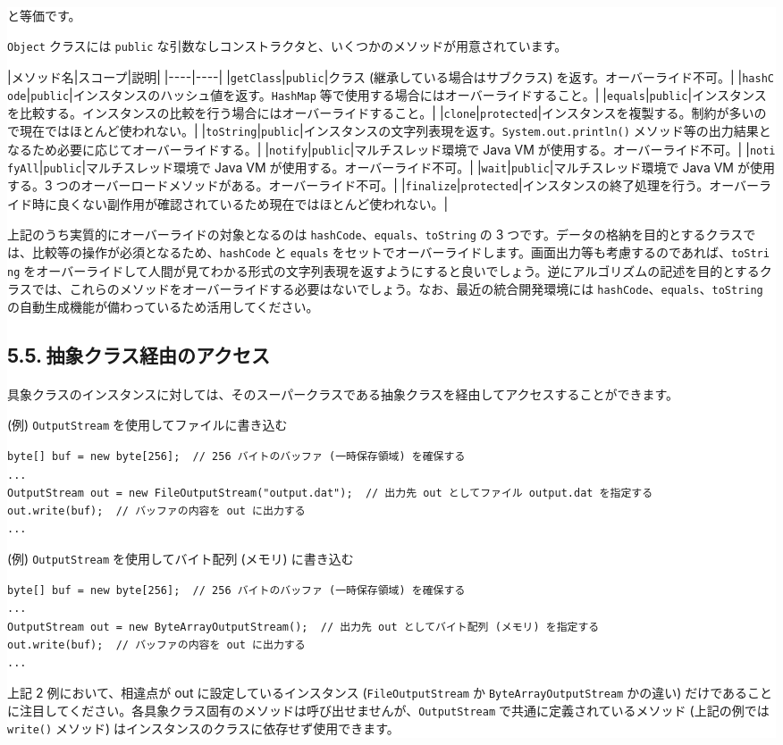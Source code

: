 と等価です。

`Object` クラスには `public` な引数なしコンストラクタと、いくつかのメソッドが用意されています。

|メソッド名|スコープ|説明|
|----|----|
|`getClass`|`public`|クラス (継承している場合はサブクラス) を返す。オーバーライド不可。|
|`hashCode`|`public`|インスタンスのハッシュ値を返す。`HashMap` 等で使用する場合にはオーバーライドすること。|
|`equals`|`public`|インスタンスを比較する。インスタンスの比較を行う場合にはオーバーライドすること。|
|`clone`|`protected`|インスタンスを複製する。制約が多いので現在ではほとんど使われない。|
|`toString`|`public`|インスタンスの文字列表現を返す。`System.out.println()` メソッド等の出力結果となるため必要に応じてオーバーライドする。|
|`notify`|`public`|マルチスレッド環境で Java VM が使用する。オーバーライド不可。|
|`notifyAll`|`public`|マルチスレッド環境で Java VM が使用する。オーバーライド不可。|
|`wait`|`public`|マルチスレッド環境で Java VM が使用する。3 つのオーバーロードメソッドがある。オーバーライド不可。|
|`finalize`|`protected`|インスタンスの終了処理を行う。オーバーライド時に良くない副作用が確認されているため現在ではほとんど使われない。|

上記のうち実質的にオーバーライドの対象となるのは `hashCode`、`equals`、`toString` の 3 つです。データの格納を目的とするクラスでは、比較等の操作が必須となるため、`hashCode` と `equals` をセットでオーバーライドします。画面出力等も考慮するのであれば、`toString` をオーバーライドして人間が見てわかる形式の文字列表現を返すようにすると良いでしょう。逆にアルゴリズムの記述を目的とするクラスでは、これらのメソッドをオーバーライドする必要はないでしょう。なお、最近の統合開発環境には `hashCode`、`equals`、`toString` の自動生成機能が備わっているため活用してください。

## 5.5. 抽象クラス経由のアクセス

具象クラスのインスタンスに対しては、そのスーパークラスである抽象クラスを経由してアクセスすることができます。

(例) `OutputStream` を使用してファイルに書き込む
```
byte[] buf = new byte[256];  // 256 バイトのバッファ (一時保存領域) を確保する
...
OutputStream out = new FileOutputStream("output.dat");  // 出力先 out としてファイル output.dat を指定する
out.write(buf);  // バッファの内容を out に出力する
...
```

(例) `OutputStream` を使用してバイト配列 (メモリ) に書き込む
```
byte[] buf = new byte[256];  // 256 バイトのバッファ (一時保存領域) を確保する
...
OutputStream out = new ByteArrayOutputStream();  // 出力先 out としてバイト配列 (メモリ) を指定する
out.write(buf);  // バッファの内容を out に出力する
...
```

上記 2 例において、相違点が out に設定しているインスタンス (`FileOutputStream` か `ByteArrayOutputStream` かの違い) だけであることに注目してください。各具象クラス固有のメソッドは呼び出せませんが、`OutputStream` で共通に定義されているメソッド (上記の例では `write()` メソッド) はインスタンスのクラスに依存せず使用できます。

